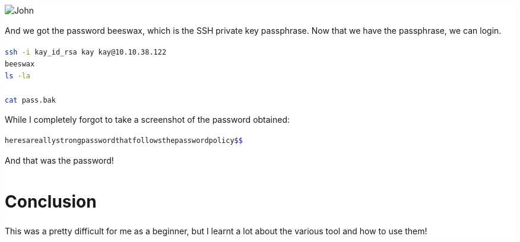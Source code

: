 ![John](./img/basicpentesting/pw.webp)

And we got the password beeswax, which is the SSH private key passphrase.
Now that we have the passphrase, we can login.

```bash
ssh -i kay_id_rsa kay kay@10.10.38.122
beeswax
ls -la

cat pass.bak
```

While I completely forgot to take a screenshot of the password obtained:

```bash
heresareallystrongpasswordthatfollowsthepasswordpolicy$$
```

And that was the password!

# Conclusion

This was a pretty difficult for me as a beginner, but I learnt a lot about the various tool and how to use them!